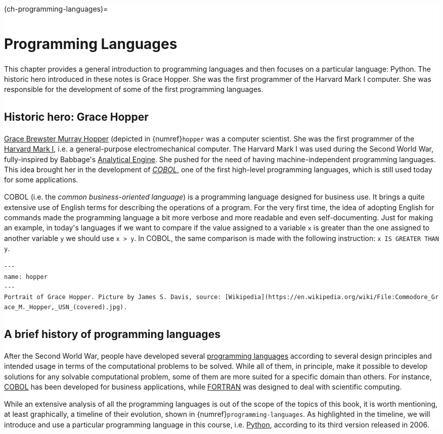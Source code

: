 (ch-programming-languages)=
# Programming Languages

This chapter provides a general introduction to programming languages and then focuses on a particular language: Python. The historic hero introduced in these notes is Grace Hopper. She was the first programmer of the Harvard Mark I computer. She was responsible for the development of some of the first programming languages.


## Historic hero: Grace Hopper

[Grace Brewster Murray Hopper](https://en.wikipedia.org/wiki/Grace_Hopper) (depicted in {numref}`hopper` was a computer scientist. She was the first programmer of the [Harvard Mark I](https://en.wikipedia.org/wiki/Harvard_Mark_I), i.e. a general-purpose electromechanical computer. The Harvard Mark I was used during the Second World War, fully-inspired by Babbage's [Analytical Engine](https://en.wikipedia.org/wiki/Analytical_Engine). She pushed for the need of having machine-independent programming languages. This idea brought her in the development of *[COBOL](https://en.wikipedia.org/wiki/COBOL)*, one of the first high-level programming languages, which is still used today for some applications.

COBOL (i.e. the *common business-oriented language*) is a programming language designed for business use. It brings a quite extensive use of English terms for describing the operations of a program. For the very first time, the idea of adopting English for commands made the programming language a bit more verbose and more readable and even self-documenting. Just for making an example, in today's languages if we want to compare if the value assigned to a variable `x` is greater than the one assigned to another variable `y` we should use `x > y`. In COBOL, the same comparison is made with the following instruction: `x IS GREATER THAN y`.


```{figure} images/04-hopper.png
---
name: hopper
---
Portrait of Grace Hopper. Picture by James S. Davis, source: [Wikipedia](https://en.wikipedia.org/wiki/File:Commodore_Grace_M._Hopper,_USN_(covered).jpg).
```


## A brief history of programming languages

After the Second World War, people have developed several [programming languages](https://en.wikipedia.org/wiki/History_of_programming_languages) according to several design principles and intended usage in terms of the computational problems to be solved. While all of them, in principle, make it possible to develop solutions for any solvable computational problem, some of them are more suited for a specific domain than others. For instance, [COBOL](https://en.wikipedia.org/wiki/COBOL) has been developed for business applications, while [FORTRAN](https://en.wikipedia.org/wiki/Fortran) was designed to deal with scientific computing.

While an extensive analysis of all the programming languages is out of the scope of the topics of this book, it is worth mentioning, at least graphically, a timeline of their evolution, shown in {numref}`programming-languages`. As highlighted in the timeline, we will introduce and use a particular programming language in this course, i.e. [Python](https://en.wikipedia.org/wiki/Python_(programming_language)), according to its third version released in 2006.
